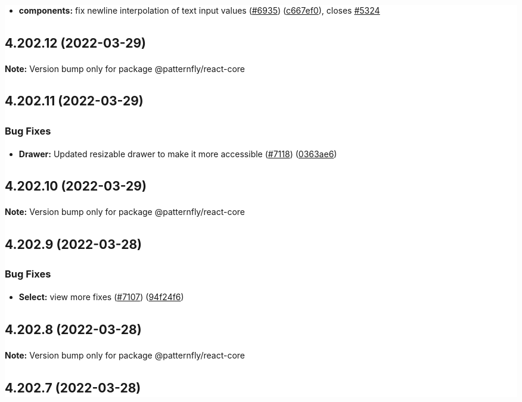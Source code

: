 * **components:** fix newline interpolation of text input values ([#6935](https://github.com/patternfly/patternfly-react/issues/6935)) ([c667ef0](https://github.com/patternfly/patternfly-react/commit/c667ef048cbf246e920a0111d4e900f1079cc6bc)), closes [#5324](https://github.com/patternfly/patternfly-react/issues/5324)





## 4.202.12 (2022-03-29)

**Note:** Version bump only for package @patternfly/react-core





## 4.202.11 (2022-03-29)


### Bug Fixes

* **Drawer:** Updated resizable drawer to make it more accessible ([#7118](https://github.com/patternfly/patternfly-react/issues/7118)) ([0363ae6](https://github.com/patternfly/patternfly-react/commit/0363ae6638aab17e55f26bae5017bcd7f83f8ed5))





## 4.202.10 (2022-03-29)

**Note:** Version bump only for package @patternfly/react-core





## 4.202.9 (2022-03-28)


### Bug Fixes

* **Select:** view more fixes ([#7107](https://github.com/patternfly/patternfly-react/issues/7107)) ([94f24f6](https://github.com/patternfly/patternfly-react/commit/94f24f65b043a2d3f3ae8fe7247aaf55b05987a7))





## 4.202.8 (2022-03-28)

**Note:** Version bump only for package @patternfly/react-core





## 4.202.7 (2022-03-28)

